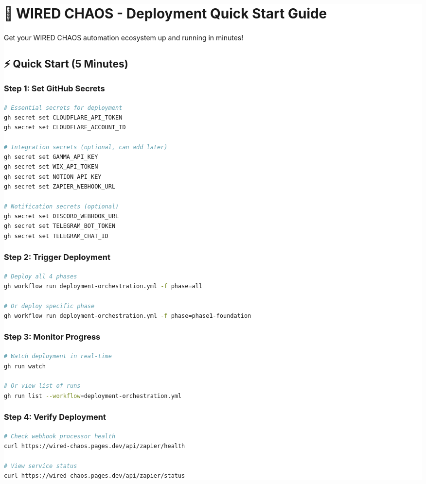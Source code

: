# 🚀 WIRED CHAOS - Deployment Quick Start Guide

Get your WIRED CHAOS automation ecosystem up and running in minutes!

## ⚡ Quick Start (5 Minutes)

### Step 1: Set GitHub Secrets

```bash
# Essential secrets for deployment
gh secret set CLOUDFLARE_API_TOKEN
gh secret set CLOUDFLARE_ACCOUNT_ID

# Integration secrets (optional, can add later)
gh secret set GAMMA_API_KEY
gh secret set WIX_API_TOKEN
gh secret set NOTION_API_KEY
gh secret set ZAPIER_WEBHOOK_URL

# Notification secrets (optional)
gh secret set DISCORD_WEBHOOK_URL
gh secret set TELEGRAM_BOT_TOKEN
gh secret set TELEGRAM_CHAT_ID
```

### Step 2: Trigger Deployment

```bash
# Deploy all 4 phases
gh workflow run deployment-orchestration.yml -f phase=all

# Or deploy specific phase
gh workflow run deployment-orchestration.yml -f phase=phase1-foundation
```

### Step 3: Monitor Progress

```bash
# Watch deployment in real-time
gh run watch

# Or view list of runs
gh run list --workflow=deployment-orchestration.yml
```

### Step 4: Verify Deployment

```bash
# Check webhook processor health
curl https://wired-chaos.pages.dev/api/zapier/health

# View service status
curl https://wired-chaos.pages.dev/api/zapier/status
```
